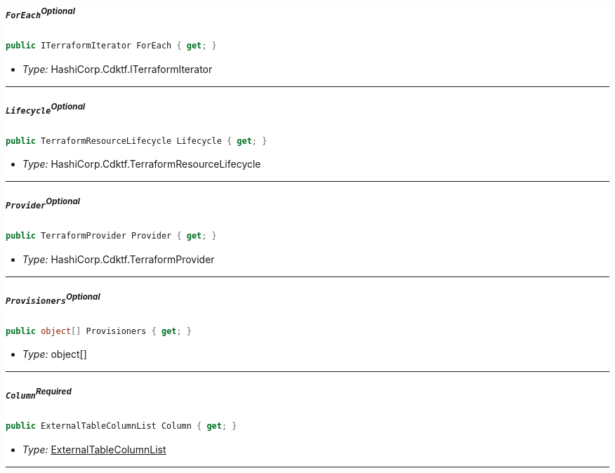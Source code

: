 
##### `ForEach`<sup>Optional</sup> <a name="ForEach" id="@cdktf/provider-snowflake.externalTable.ExternalTable.property.forEach"></a>

```csharp
public ITerraformIterator ForEach { get; }
```

- *Type:* HashiCorp.Cdktf.ITerraformIterator

---

##### `Lifecycle`<sup>Optional</sup> <a name="Lifecycle" id="@cdktf/provider-snowflake.externalTable.ExternalTable.property.lifecycle"></a>

```csharp
public TerraformResourceLifecycle Lifecycle { get; }
```

- *Type:* HashiCorp.Cdktf.TerraformResourceLifecycle

---

##### `Provider`<sup>Optional</sup> <a name="Provider" id="@cdktf/provider-snowflake.externalTable.ExternalTable.property.provider"></a>

```csharp
public TerraformProvider Provider { get; }
```

- *Type:* HashiCorp.Cdktf.TerraformProvider

---

##### `Provisioners`<sup>Optional</sup> <a name="Provisioners" id="@cdktf/provider-snowflake.externalTable.ExternalTable.property.provisioners"></a>

```csharp
public object[] Provisioners { get; }
```

- *Type:* object[]

---

##### `Column`<sup>Required</sup> <a name="Column" id="@cdktf/provider-snowflake.externalTable.ExternalTable.property.column"></a>

```csharp
public ExternalTableColumnList Column { get; }
```

- *Type:* <a href="#@cdktf/provider-snowflake.externalTable.ExternalTableColumnList">ExternalTableColumnList</a>

---